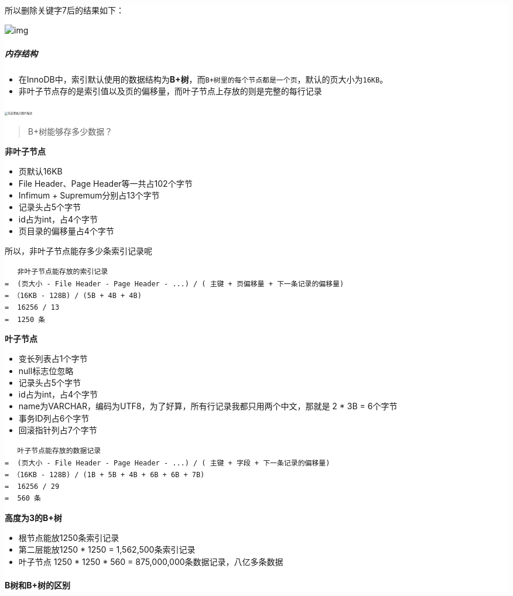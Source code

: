 所以删除关键字7后的结果如下：

![img](https://static01.imgkr.com/temp/09033dfd823440f6bae002898b85c8b7.png)

##### 内存结构

- 在InnoDB中，索引默认使用的数据结构为**B+树**，而`B+树里的每个节点都是一个页`，默认的页大小为`16KB`。
- 非叶子节点存的是索引值以及页的偏移量，而叶子节点上存放的则是完整的每行记录

<img src="https://img-blog.csdnimg.cn/cb2dc349e27b47f2ad7afaf98e81cad2.png?x-oss-process=image/watermark,type_ZmFuZ3poZW5naGVpdGk,shadow_10,text_aHR0cHM6Ly9ibG9nLmNzZG4ubmV0L3FxXzQ1NjUwODk5,size_16,color_FFFFFF,t_70" alt="在这里插入图片描述" style="zoom: 33%;" />

> B+树能够存多少数据？

**非叶子节点**

- 页默认16KB
- File Header、Page Header等一共占102个字节
- Infimum + Supremum分别占13个字节
- 记录头占5个字节
- id占为int，占4个字节
- 页目录的偏移量占4个字节

所以，非叶子节点能存多少条索引记录呢

```
   非叶子节点能存放的索引记录
=  (页大小 - File Header - Page Header - ...) / ( 主键 + 页偏移量 + 下一条记录的偏移量)
= （16KB - 128B) / (5B + 4B + 4B) 
=  16256 / 13
=  1250 条
```

**叶子节点**

- 变长列表占1个字节
- null标志位忽略
- 记录头占5个字节
- id占为int，占4个字节
- name为VARCHAR，编码为UTF8，为了好算，所有行记录我都只用两个中文，那就是 2 * 3B = 6个字节
- 事务ID列占6个字节
- 回滚指针列占7个字节

```
   叶子节点能存放的数据记录
=  (页大小 - File Header - Page Header - ...) / ( 主键 + 字段 + 下一条记录的偏移量)
= （16KB - 128B) / (1B + 5B + 4B + 6B + 6B + 7B) 
=  16256 / 29
=  560 条
```

**高度为3的B+树**

- 根节点能放1250条索引记录
- 第二层能放1250 * 1250 = 1,562,500条索引记录
- 叶子节点 1250 * 1250 * 560 = 875,000,000条数据记录，八亿多条数据

#### B树和B+树的区别
